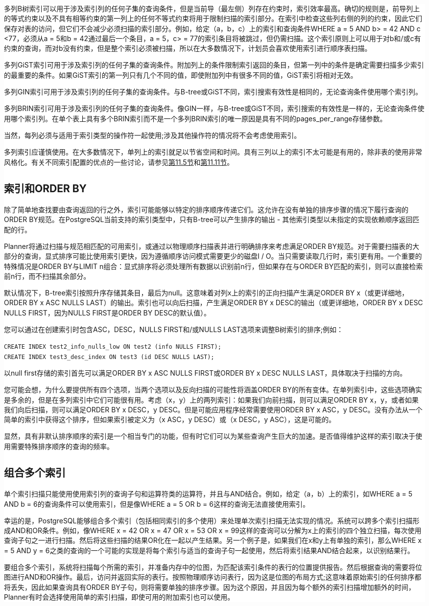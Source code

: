 多列B树索引可以用于涉及索引列的任何子集的查询条件，但是当前导（最左侧）列存在约束时，索引效率最高。确切的规则是，前导列上的等式约束以及不具有相等约束的第一列上的任何不等式约束将用于限制扫描的索引部分。在索引中检查这些列右侧的列的约束，因此它们保存对表的访问，但它们不会减少必须扫描的索引部分。例如，给定（a，b，c）上的索引和查询条件WHERE a = 5 AND b> = 42 AND c <77，必须从a = 5和b = 42通过最后一个条目，a = 5，c> =  77的索引条目将被跳过，但仍需扫描。这个索引原则上可以用于对b和/或c有约束的查询，而对b没有约束，但是整个索引必须被扫描，所以在大多数情况下，计划员会喜欢使用索引进行顺序表扫描。

多列GiST索引可用于涉及索引列的任何子集的查询条件。附加列上的条件限制索引返回的条目，但第一列中的条件是确定需要扫描多少索引的最重要的条件。如果GiST索引的第一列只有几个不同的值，即使附加列中有很多不同的值，GiST索引将相对无效。

多列GIN索引可用于涉及索引列的任何子集的查询条件。与B-tree或GiST不同，索引搜索有效性是相同的，无论查询条件使用哪个索引列。

多列BRIN索引可用于涉及索引列的任何子集的查询条件。像GIN一样，与B-tree或GiST不同，索引搜索的有效性是一样的，无论查询条件使用哪个索引列。在单个表上具有多个BRIN索引而不是一个多列BRIN索引的唯一原因是具有不同的pages_per_range存储参数。

当然，每列必须与适用于索引类型的操作符一起使用;涉及其他操作符的情况将不会考虑使用索引。

多列索引应谨慎使用。在大多数情况下，单列上的索引就足以节省空间和时间。具有三列以上的索引不太可能是有用的，除非表的使用非常风格化。有关不同索引配置的优点的一些讨论，请参见[第11.5节](https://www.postgresql.org/docs/9.6/static/indexes-bitmap-scans.html)和[第11.11节](https://www.postgresql.org/docs/9.6/static/indexes-index-only-scans.html)。

## 索引和ORDER BY

除了简单地查找要由查询返回的行之外，索引可能能够以特定的排序顺序传递它们。这允许在没有单独的排序步骤的情况下履行查询的ORDER  BY规范。在PostgreSQL当前支持的索引类型中，只有B-tree可以产生排序的输出 - 其他索引类型以未指定的实现依赖顺序返回匹配的行。

Planner将通过扫描与规范相匹配的可用索引，或通过以物理顺序扫描表并进行明确排序来考虑满足ORDER  BY规范。对于需要扫描表的大部分的查询，显式排序可能比使用索引更快，因为遵循顺序访问模式需要更少的磁盘I /  O。当只需要读取几行时，索引更有用。一个重要的特殊情况是ORDER BY与LIMIT  n组合：显式排序将必须处理所有数据以识别前n行，但如果存在与ORDER BY匹配的索引，则可以直接检索前n行，而不扫描其余部分。

默认情况下，B-tree索引按照升序存储其条目，最后为null。这意味着对列x上的索引的正向扫描产生满足ORDER BY  x（或更详细地，ORDER BY x ASC NULLS LAST）的输出。索引也可以向后扫描，产生满足ORDER BY x  DESC的输出（或更详细地，ORDER BY x DESC NULLS FIRST，因为NULLS FIRST是ORDER BY  DESC的默认值）。

您可以通过在创建索引时包含ASC，DESC，NULLS FIRST和/或NULLS LAST选项来调整B树索引的排序;例如：

```
CREATE INDEX test2_info_nulls_low ON test2 (info NULLS FIRST);
CREATE INDEX test3_desc_index ON test3 (id DESC NULLS LAST);
```

以null first存储的索引首先可以满足ORDER BY x ASC NULLS FIRST或ORDER BY x DESC NULLS LAST，具体取决于扫描的方向。

您可能会想，为什么要提供所有四个选项，当两个选项以及反向扫描的可能性将涵盖ORDER  BY的所有变体。在单列索引中，这些选项确实是多余的，但是在多列索引中它们可能很有用。考虑（x，y）上的两列索引：如果我们向前扫描，则可以满足ORDER BY x，y，或者如果我们向后扫描，则可以满足ORDER BY x DESC，y DESC。但是可能应用程序经常需要使用ORDER BY x  ASC，y DESC。没有办法从一个简单的索引中获得这个排序，但如果索引被定义为（x ASC，y DESC）或（x DESC，y  ASC），这是可能的。

显然，具有非默认排序顺序的索引是一个相当专门的功能，但有时它们可以为某些查询产生巨大的加速。是否值得维护这样的索引取决于使用需要特殊排序顺序的查询的频率。

## 组合多个索引

单个索引扫描只能使用使用索引列的查询子句和运算符类的运算符，并且与AND结合。例如，给定（a，b）上的索引，如WHERE a = 5 AND b = 6的查询条件可以使用索引，但是像WHERE a = 5 OR b = 6这样的查询无法直接使用索引。

幸运的是，PostgreSQL能够组合多个索引（包括相同索引的多个使用）来处理单次索引扫描无法实现的情况。系统可以跨多个索引扫描形成AND和OR条件。例如，像WHERE x = 42 OR x = 47 OR x = 53 OR x =  99这样的查询可以分解为x上的索引的四个独立扫描，每次使用查询子句之一进行扫描。然后将这些扫描的结果OR化在一起以产生结果。另一个例子是，如果我们在x和y上有单独的索引，那么WHERE x = 5 AND y = 6之类的查询的一个可能的实现是将每个索引与适当的查询子句一起使用，然后将索引结果AND结合起来，以识别结果行。

要组合多个索引，系统将扫描每个所需的索引，并准备内存中的位图，为匹配该索引条件的表行的位置提供报告。然后根据查询的需要将位图进行AND和OR操作。最后，访问并返回实际的表行。按照物理顺序访问表行，因为这是位图的布局方式;这意味着原始索引的任何排序都将丢失，因此如果查询具有ORDER  BY子句，则将需要单独的排序步骤。因为这个原因，并且因为每个额外的索引扫描增加额外的时间，Planner有时会选择使用简单的索引扫描，即使可用的附加索引也可以使用。
